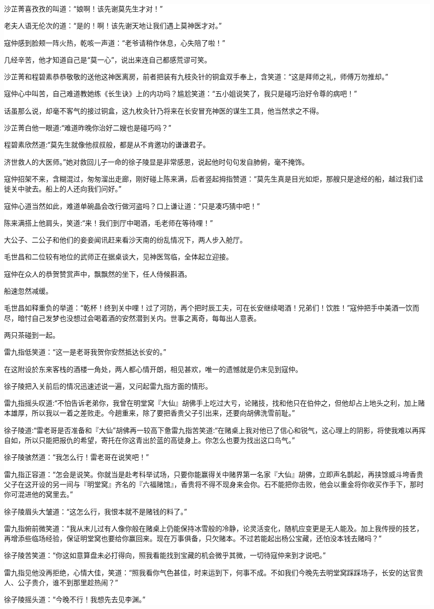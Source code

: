 沙芷菁喜孜孜的叫道：“娘啊！该先谢莫先生才对！”

老夫人语无伦次的道：“是的！啊！该先谢天地让我们遇上莫神医才对。”

寇仲感到脸颊一阵火热，乾咳一声道：“老爷请稍作休息，心失陪了啦！”

几经辛苦，他才知道自己是“莫一心”，说出来连自己都感荒谬可笑。

沙芷菁和程碧素恭恭敬敬的送他这神医离房，前者把装有九枝灸针的铜盒双手奉上，含笑道：“这是拜师之礼，师傅万勿推却。”

寇仲心中叫苦，自己难道教她练《长生诀》上的内功吗？尴尬笑道：“五小姐说笑了，我只是碰巧治好令尊的病吧！”

话虽那么说，却毫不客气的接过铜盒，这九枚灸针乃将来在长安冒充神医的谋生工具，他当然求之不得。

沙芷菁白他一眼道:“难道昨晚你治好二嫂也是碰巧吗？”

程碧素欣然道:“莫先生就像他叔叔般，都是从不肯邀功的谦谦君子。

济世救人的大医师。”她对救回儿子一命的徐子陵显是非常感恩，说起他时句句发自肺俯，毫不掩饰。

寇仲招架不来，含糊混过，匆匆溜出走廊，刚好碰上陈来满，后者竖起拇指赞道：“莫先生真是目光如炬，那艘只是途经的船，越过我们迳徙关中驶去。船上的人还向我们问好。”

寇仲心道当然如此，难道单碗晶会改行做河盗吗？口上谦让道：“只是凑巧猜中吧！”

陈来满搭上他肩头，笑道:“来！我们到厅中喝酒，毛老师在等待哩！”

大公子、二公子和他们的妾妾闻讯赶来看沙天南的纷乱情况下，两人步入舱厅。

毛世昌和二位较有地位的武师正在据桌谈大，见神医驾临，全体起立迎接。

寇仲在众人的恭贺赞赏声中，飘飘然的坐下，任人侍候斟酒。

船速忽然减缓。

毛世昌如释重负的举道：“乾杯！终到关中哩！过了河防，再个把时辰工夫，可在长安继续喝酒！兄弟们！饮胜！”寇仲把手中美酒一饮而尽，暗忖自己发梦也没想过会喝着酒的安然潜到关内。世事之离奇，每每出人意表。

两只茶碰到一起。

雷九指低笑道：“这一是老哥我贺你安然抵达长安的。”

在这附设於东来客栈的酒楼一角处，两人都心情开朗，相见甚欢，唯一的遗憾就是仍末见到寇仲。

徐子陵把入关前后的情况迅速述说一遍，又问起雷九指方面的情形。

雷九指摇头叹道:“不怕告诉老弟你，我曾在明堂窝『大仙』胡佛手上吃过大亏，论赌技，找和他只在伯仲之，但他却占上地头之利，加上赌本雄厚，所以我以一着之差败走。今趟重来，除了要把香贵父子引出来，还要向胡佛洗雪前耻。”

徐子陵道:“雷老哥是否准备和『大仙”胡佛再一较高下惫雷九指苦笑道:“在赌桌上我对他已了信心和锐气，这心理上的阴影，将使我难以再挥自如，所以只能把报仇的希望，寄托在你这青出於蓝的高徒身上。你怎么也要为找出这口鸟气。”

徐子陵骇然道：“我怎么行！雷老哥在说笑吧！”

雷九指正容道：“怎会是说笑。你就当是赴考科举试场，只要你能赢得关中赌界第一名家『大仙』胡佛，立即声名鹊起，再挟馀威斗垮香贵父子在这开设的另一间与『明堂窝』齐名的『六福赌馆』，香贵将不得不现身来会你。石不能把你击败，他会以重金将你收买作手下，那时你可混进他的窝里去。”

徐子陵眉头大皱道：“这怎么行，我恨本就不是赌钱的料了。”

雷九指俯前微笑道：“我从末儿过有人像你般在赌桌上仍能保持冰雪般的冷静，论灵活变化，随机应变更是无人能及。加上我传授的技艺，再增添些临场经验，保证明堂窝也要给你赢回来。现在万事俱备，只欠赌本。不过若能起出杨公宝藏，还怕没本钱去赌吗？”

徐子陵苦笑道：“你这如意算盘未必打得向，照我看能找到宝藏的机会微乎其微，一切待寇仲来到才说吧。”

雷九指见他没再拒绝，心情大佳，笑道：“照我看你气色甚佳，时来运到下，何事不成。不如我们今晚先去明堂窝踩踩场子，长安的达官贵人、公子贵介，谁不到那里趁热闹？”

徐子陵摇头道：“今晚不行！我想先去见李渊。”
